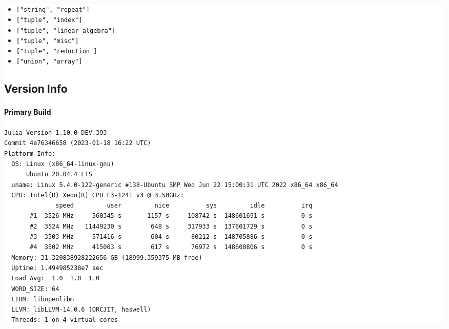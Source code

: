 - `["string", "repeat"]`
- `["tuple", "index"]`
- `["tuple", "linear algebra"]`
- `["tuple", "misc"]`
- `["tuple", "reduction"]`
- `["union", "array"]`

## Version Info

#### Primary Build

```
Julia Version 1.10.0-DEV.393
Commit 4e76346658 (2023-01-18 16:22 UTC)
Platform Info:
  OS: Linux (x86_64-linux-gnu)
      Ubuntu 20.04.4 LTS
  uname: Linux 5.4.0-122-generic #138-Ubuntu SMP Wed Jun 22 15:00:31 UTC 2022 x86_64 x86_64
  CPU: Intel(R) Xeon(R) CPU E3-1241 v3 @ 3.50GHz: 
              speed         user         nice          sys         idle          irq
       #1  3526 MHz     560345 s       1157 s     108742 s  148601691 s          0 s
       #2  3524 MHz   11449230 s        648 s     317933 s  137601729 s          0 s
       #3  3503 MHz     571416 s        604 s      80212 s  148705886 s          0 s
       #4  3502 MHz     415003 s        617 s      76972 s  148600806 s          0 s
  Memory: 31.320838928222656 GB (18999.359375 MB free)
  Uptime: 1.494985238e7 sec
  Load Avg:  1.0  1.0  1.0
  WORD_SIZE: 64
  LIBM: libopenlibm
  LLVM: libLLVM-14.0.6 (ORCJIT, haswell)
  Threads: 1 on 4 virtual cores

```
